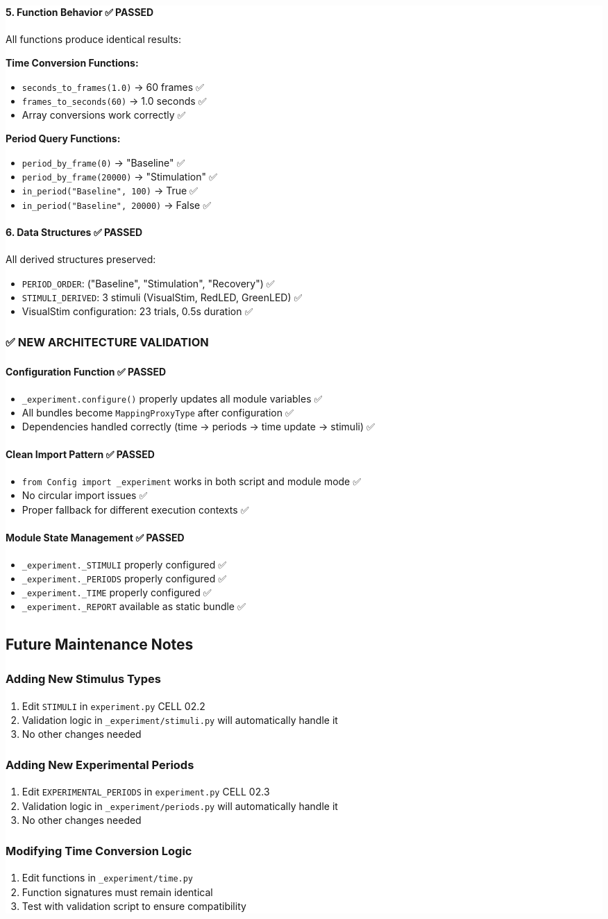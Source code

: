 #### **5. Function Behavior** ✅ PASSED
All functions produce identical results:

**Time Conversion Functions:**
- `seconds_to_frames(1.0)` → 60 frames ✅
- `frames_to_seconds(60)` → 1.0 seconds ✅  
- Array conversions work correctly ✅

**Period Query Functions:**
- `period_by_frame(0)` → "Baseline" ✅
- `period_by_frame(20000)` → "Stimulation" ✅
- `in_period("Baseline", 100)` → True ✅
- `in_period("Baseline", 20000)` → False ✅

#### **6. Data Structures** ✅ PASSED
All derived structures preserved:
- `PERIOD_ORDER`: ("Baseline", "Stimulation", "Recovery") ✅
- `STIMULI_DERIVED`: 3 stimuli (VisualStim, RedLED, GreenLED) ✅
- VisualStim configuration: 23 trials, 0.5s duration ✅

### ✅ **NEW ARCHITECTURE VALIDATION**

#### **Configuration Function** ✅ PASSED
- `_experiment.configure()` properly updates all module variables ✅
- All bundles become `MappingProxyType` after configuration ✅
- Dependencies handled correctly (time → periods → time update → stimuli) ✅

#### **Clean Import Pattern** ✅ PASSED
- `from Config import _experiment` works in both script and module mode ✅
- No circular import issues ✅
- Proper fallback for different execution contexts ✅

#### **Module State Management** ✅ PASSED
- `_experiment._STIMULI` properly configured ✅
- `_experiment._PERIODS` properly configured ✅
- `_experiment._TIME` properly configured ✅
- `_experiment._REPORT` available as static bundle ✅

## Future Maintenance Notes

### Adding New Stimulus Types
1. Edit `STIMULI` in `experiment.py` CELL 02.2
2. Validation logic in `_experiment/stimuli.py` will automatically handle it
3. No other changes needed

### Adding New Experimental Periods
1. Edit `EXPERIMENTAL_PERIODS` in `experiment.py` CELL 02.3  
2. Validation logic in `_experiment/periods.py` will automatically handle it
3. No other changes needed

### Modifying Time Conversion Logic
1. Edit functions in `_experiment/time.py`
2. Function signatures must remain identical
3. Test with validation script to ensure compatibility
